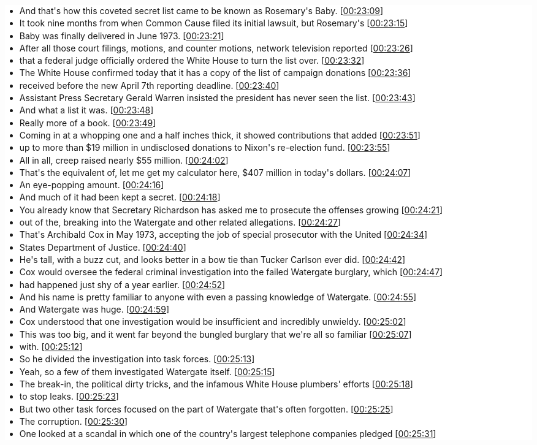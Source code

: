 *  And that's how this coveted secret list came to be known as Rosemary's Baby. [[00:23:09](https://www.youtube.com/watch?v=HHrtCoRVB5o&t=1389.1000000000001s)]
*  It took nine months from when Common Cause filed its initial lawsuit, but Rosemary's [[00:23:15](https://www.youtube.com/watch?v=HHrtCoRVB5o&t=1395.74s)]
*  Baby was finally delivered in June 1973. [[00:23:21](https://www.youtube.com/watch?v=HHrtCoRVB5o&t=1401.66s)]
*  After all those court filings, motions, and counter motions, network television reported [[00:23:26](https://www.youtube.com/watch?v=HHrtCoRVB5o&t=1406.46s)]
*  that a federal judge officially ordered the White House to turn the list over. [[00:23:32](https://www.youtube.com/watch?v=HHrtCoRVB5o&t=1412.02s)]
*  The White House confirmed today that it has a copy of the list of campaign donations [[00:23:36](https://www.youtube.com/watch?v=HHrtCoRVB5o&t=1416.34s)]
*  received before the new April 7th reporting deadline. [[00:23:40](https://www.youtube.com/watch?v=HHrtCoRVB5o&t=1420.58s)]
*  Assistant Press Secretary Gerald Warren insisted the president has never seen the list. [[00:23:43](https://www.youtube.com/watch?v=HHrtCoRVB5o&t=1423.86s)]
*  And what a list it was. [[00:23:48](https://www.youtube.com/watch?v=HHrtCoRVB5o&t=1428.3799999999999s)]
*  Really more of a book. [[00:23:49](https://www.youtube.com/watch?v=HHrtCoRVB5o&t=1429.82s)]
*  Coming in at a whopping one and a half inches thick, it showed contributions that added [[00:23:51](https://www.youtube.com/watch?v=HHrtCoRVB5o&t=1431.1799999999998s)]
*  up to more than $19 million in undisclosed donations to Nixon's re-election fund. [[00:23:55](https://www.youtube.com/watch?v=HHrtCoRVB5o&t=1435.6599999999999s)]
*  All in all, creep raised nearly $55 million. [[00:24:02](https://www.youtube.com/watch?v=HHrtCoRVB5o&t=1442.22s)]
*  That's the equivalent of, let me get my calculator here, $407 million in today's dollars. [[00:24:07](https://www.youtube.com/watch?v=HHrtCoRVB5o&t=1447.1000000000001s)]
*  An eye-popping amount. [[00:24:16](https://www.youtube.com/watch?v=HHrtCoRVB5o&t=1456.3s)]
*  And much of it had been kept a secret. [[00:24:18](https://www.youtube.com/watch?v=HHrtCoRVB5o&t=1458.1000000000001s)]
*  You already know that Secretary Richardson has asked me to prosecute the offenses growing [[00:24:21](https://www.youtube.com/watch?v=HHrtCoRVB5o&t=1461.42s)]
*  out of the, breaking into the Watergate and other related allegations. [[00:24:27](https://www.youtube.com/watch?v=HHrtCoRVB5o&t=1467.02s)]
*  That's Archibald Cox in May 1973, accepting the job of special prosecutor with the United [[00:24:34](https://www.youtube.com/watch?v=HHrtCoRVB5o&t=1474.18s)]
*  States Department of Justice. [[00:24:40](https://www.youtube.com/watch?v=HHrtCoRVB5o&t=1480.3s)]
*  He's tall, with a buzz cut, and looks better in a bow tie than Tucker Carlson ever did. [[00:24:42](https://www.youtube.com/watch?v=HHrtCoRVB5o&t=1482.18s)]
*  Cox would oversee the federal criminal investigation into the failed Watergate burglary, which [[00:24:47](https://www.youtube.com/watch?v=HHrtCoRVB5o&t=1487.54s)]
*  had happened just shy of a year earlier. [[00:24:52](https://www.youtube.com/watch?v=HHrtCoRVB5o&t=1492.7s)]
*  And his name is pretty familiar to anyone with even a passing knowledge of Watergate. [[00:24:55](https://www.youtube.com/watch?v=HHrtCoRVB5o&t=1495.18s)]
*  And Watergate was huge. [[00:24:59](https://www.youtube.com/watch?v=HHrtCoRVB5o&t=1499.66s)]
*  Cox understood that one investigation would be insufficient and incredibly unwieldy. [[00:25:02](https://www.youtube.com/watch?v=HHrtCoRVB5o&t=1502.0600000000002s)]
*  This was too big, and it went far beyond the bungled burglary that we're all so familiar [[00:25:07](https://www.youtube.com/watch?v=HHrtCoRVB5o&t=1507.46s)]
*  with. [[00:25:12](https://www.youtube.com/watch?v=HHrtCoRVB5o&t=1512.3400000000001s)]
*  So he divided the investigation into task forces. [[00:25:13](https://www.youtube.com/watch?v=HHrtCoRVB5o&t=1513.3400000000001s)]
*  Yeah, so a few of them investigated Watergate itself. [[00:25:15](https://www.youtube.com/watch?v=HHrtCoRVB5o&t=1515.9s)]
*  The break-in, the political dirty tricks, and the infamous White House plumbers' efforts [[00:25:18](https://www.youtube.com/watch?v=HHrtCoRVB5o&t=1518.9s)]
*  to stop leaks. [[00:25:23](https://www.youtube.com/watch?v=HHrtCoRVB5o&t=1523.62s)]
*  But two other task forces focused on the part of Watergate that's often forgotten. [[00:25:25](https://www.youtube.com/watch?v=HHrtCoRVB5o&t=1525.1799999999998s)]
*  The corruption. [[00:25:30](https://www.youtube.com/watch?v=HHrtCoRVB5o&t=1530.4599999999998s)]
*  One looked at a scandal in which one of the country's largest telephone companies pledged [[00:25:31](https://www.youtube.com/watch?v=HHrtCoRVB5o&t=1531.4599999999998s)]
